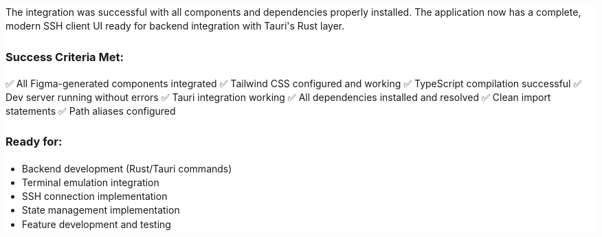 The integration was successful with all components and dependencies properly installed. The application now has a complete, modern SSH client UI ready for backend integration with Tauri's Rust layer.

### Success Criteria Met:
✅ All Figma-generated components integrated
✅ Tailwind CSS configured and working
✅ TypeScript compilation successful
✅ Dev server running without errors
✅ Tauri integration working
✅ All dependencies installed and resolved
✅ Clean import statements
✅ Path aliases configured

### Ready for:
- Backend development (Rust/Tauri commands)
- Terminal emulation integration
- SSH connection implementation
- State management implementation
- Feature development and testing
